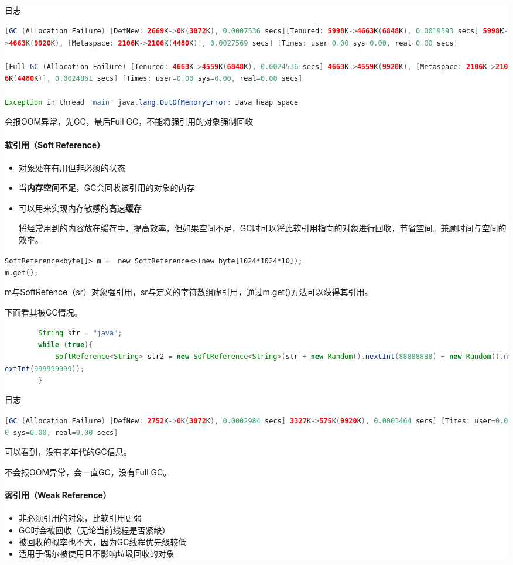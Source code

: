 日志

~~~java
[GC (Allocation Failure) [DefNew: 2669K->0K(3072K), 0.0007536 secs][Tenured: 5998K->4663K(6848K), 0.0019593 secs] 5998K->4663K(9920K), [Metaspace: 2106K->2106K(4480K)], 0.0027569 secs] [Times: user=0.00 sys=0.00, real=0.00 secs] 

[Full GC (Allocation Failure) [Tenured: 4663K->4559K(6848K), 0.0024536 secs] 4663K->4559K(9920K), [Metaspace: 2106K->2106K(4480K)], 0.0024861 secs] [Times: user=0.00 sys=0.00, real=0.00 secs] 

Exception in thread "main" java.lang.OutOfMemoryError: Java heap space
~~~

会报OOM异常，先GC，最后Full GC，不能将强引用的对象强制回收

#### 软引用（Soft Reference）

- 对象处在有用但非必须的状态

- 当**内存空间不足**，GC会回收该引用的对象的内存

- 可以用来实现内存敏感的高速**缓存**

  将经常用到的内容放在缓存中，提高效率，但如果空间不足，GC时可以将此软引用指向的对象进行回收，节省空间。兼顾时间与空间的效率。

~~~
SoftReference<byte[]> m =  new SoftReference<>(new byte[1024*1024*10]);
m.get();
~~~

m与SoftRefence（sr）对象强引用，sr与定义的字符数组虚引用，通过m.get()方法可以获得其引用。

下面看其被GC情况。

~~~java
        String str = "java";
        while (true){
            SoftReference<String> str2 = new SoftReference<String>(str + new Random().nextInt(88888888) + new Random().nextInt(999999999));
        }
~~~

日志

~~~java
[GC (Allocation Failure) [DefNew: 2752K->0K(3072K), 0.0002984 secs] 3327K->575K(9920K), 0.0003464 secs] [Times: user=0.00 sys=0.00, real=0.00 secs] 
~~~

可以看到，没有老年代的GC信息。

不会报OOM异常，会一直GC，没有Full GC。

#### 弱引用（Weak Reference）

- 非必须引用的对象，比软引用更弱
- GC时会被回收（无论当前线程是否紧缺）
- 被回收的概率也不大，因为GC线程优先级较低
- 适用于偶尔被使用且不影响垃圾回收的对象
